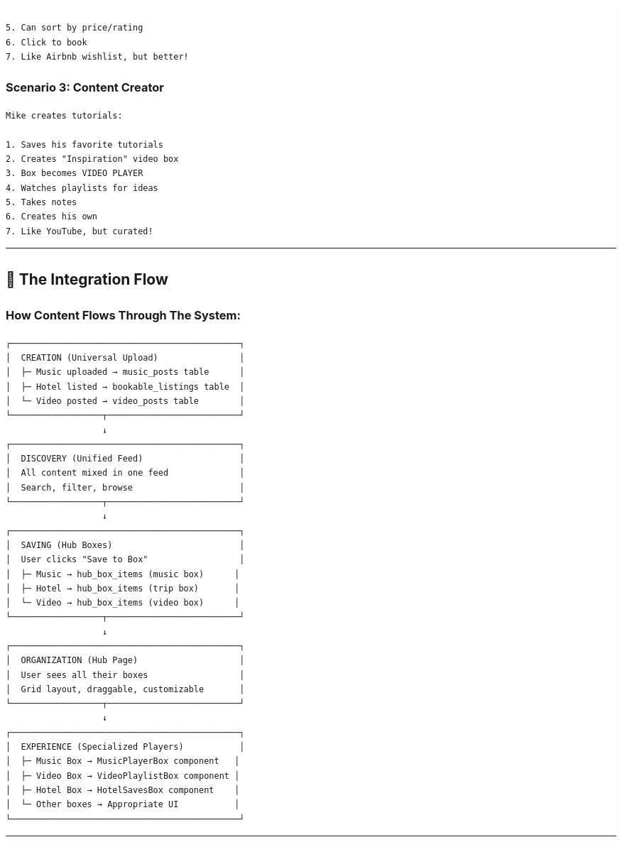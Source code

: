 ```

5. Can sort by price/rating
6. Click to book
7. Like Airbnb wishlist, but better!
```

### Scenario 3: Content Creator
```
Mike creates tutorials:

1. Saves his favorite tutorials
2. Creates "Inspiration" video box
3. Box becomes VIDEO PLAYER
4. Watches playlists for ideas
5. Takes notes
6. Creates his own
7. Like YouTube, but curated!
```

---

## 🔄 The Integration Flow

### How Content Flows Through The System:

```
┌─────────────────────────────────────────────┐
│  CREATION (Universal Upload)                │
│  ├─ Music uploaded → music_posts table      │
│  ├─ Hotel listed → bookable_listings table  │
│  └─ Video posted → video_posts table        │
└──────────────────┬──────────────────────────┘
                   ↓
┌─────────────────────────────────────────────┐
│  DISCOVERY (Unified Feed)                   │
│  All content mixed in one feed              │
│  Search, filter, browse                     │
└──────────────────┬──────────────────────────┘
                   ↓
┌─────────────────────────────────────────────┐
│  SAVING (Hub Boxes)                         │
│  User clicks "Save to Box"                  │
│  ├─ Music → hub_box_items (music box)      │
│  ├─ Hotel → hub_box_items (trip box)       │
│  └─ Video → hub_box_items (video box)      │
└──────────────────┬──────────────────────────┘
                   ↓
┌─────────────────────────────────────────────┐
│  ORGANIZATION (Hub Page)                    │
│  User sees all their boxes                  │
│  Grid layout, draggable, customizable       │
└──────────────────┬──────────────────────────┘
                   ↓
┌─────────────────────────────────────────────┐
│  EXPERIENCE (Specialized Players)           │
│  ├─ Music Box → MusicPlayerBox component   │
│  ├─ Video Box → VideoPlaylistBox component │
│  ├─ Hotel Box → HotelSavesBox component    │
│  └─ Other boxes → Appropriate UI           │
└─────────────────────────────────────────────┘
```

---